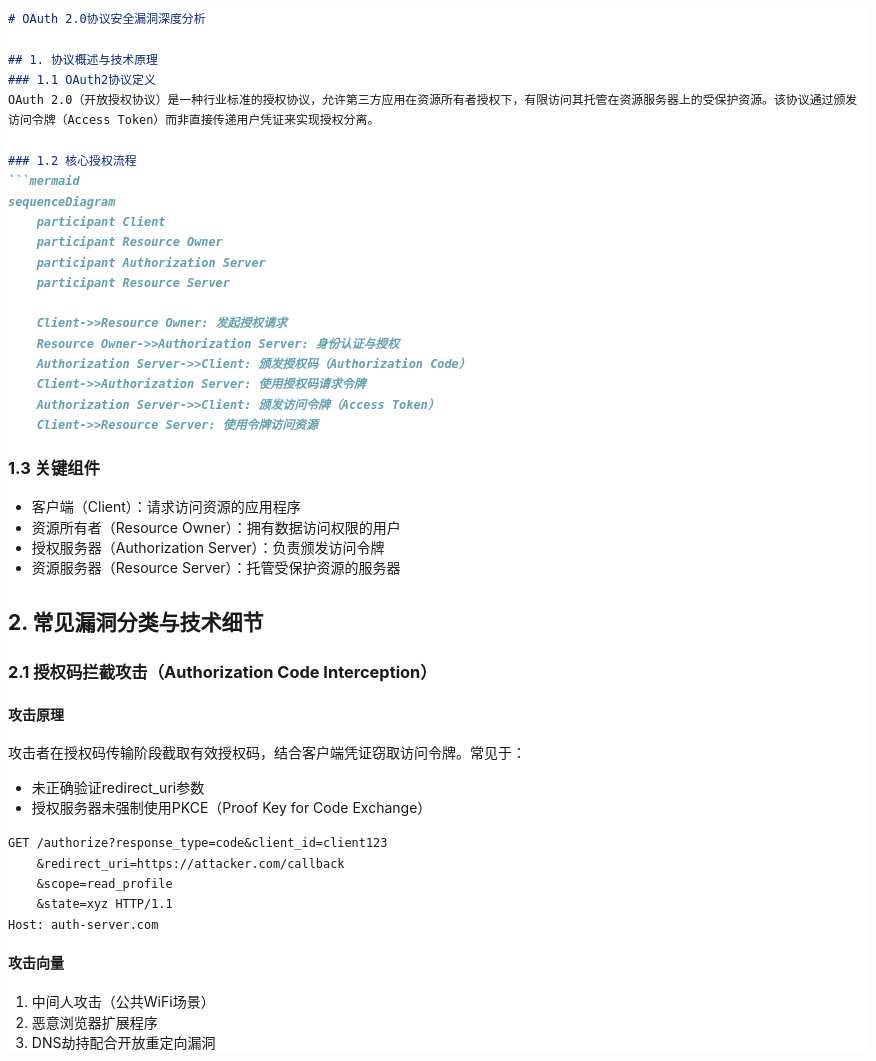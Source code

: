 

```markdown
# OAuth 2.0协议安全漏洞深度分析

## 1. 协议概述与技术原理
### 1.1 OAuth2协议定义
OAuth 2.0（开放授权协议）是一种行业标准的授权协议，允许第三方应用在资源所有者授权下，有限访问其托管在资源服务器上的受保护资源。该协议通过颁发访问令牌（Access Token）而非直接传递用户凭证来实现授权分离。

### 1.2 核心授权流程
```mermaid
sequenceDiagram
    participant Client
    participant Resource Owner
    participant Authorization Server
    participant Resource Server
    
    Client->>Resource Owner: 发起授权请求
    Resource Owner->>Authorization Server: 身份认证与授权
    Authorization Server->>Client: 颁发授权码（Authorization Code）
    Client->>Authorization Server: 使用授权码请求令牌
    Authorization Server->>Client: 颁发访问令牌（Access Token）
    Client->>Resource Server: 使用令牌访问资源
```

### 1.3 关键组件
- 客户端（Client）：请求访问资源的应用程序
- 资源所有者（Resource Owner）：拥有数据访问权限的用户
- 授权服务器（Authorization Server）：负责颁发访问令牌
- 资源服务器（Resource Server）：托管受保护资源的服务器

## 2. 常见漏洞分类与技术细节

### 2.1 授权码拦截攻击（Authorization Code Interception）
#### 攻击原理
攻击者在授权码传输阶段截取有效授权码，结合客户端凭证窃取访问令牌。常见于：
- 未正确验证redirect_uri参数
- 授权服务器未强制使用PKCE（Proof Key for Code Exchange）

```http
GET /authorize?response_type=code&client_id=client123
    &redirect_uri=https://attacker.com/callback
    &scope=read_profile
    &state=xyz HTTP/1.1
Host: auth-server.com
```

#### 攻击向量
1. 中间人攻击（公共WiFi场景）
2. 恶意浏览器扩展程序
3. DNS劫持配合开放重定向漏洞

